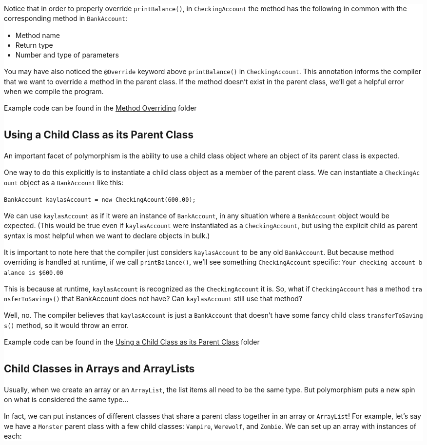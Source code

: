 Notice that in order to properly override ```printBalance()```, in ```CheckingAccount``` the method has the following in common with the corresponding method in ```BankAccount```:

- Method name
- Return type
- Number and type of parameters

You may have also noticed the ```@Override``` keyword above ```printBalance()``` in ```CheckingAccount```. This annotation informs the compiler that we want to override a method in the parent class. If the method doesn’t exist in the parent class, we’ll get a helpful error when we compile the program.

Example code can be found in the [Method Overriding](https://github.com/upliftdev/Foundations/blob/main/Foundations/9.Inheritance_and_Polymorphism/Method_Overriding) folder

## Using a Child Class as its Parent Class

An important facet of polymorphism is the ability to use a child class object where an object of its parent class is expected.

One way to do this explicitly is to instantiate a child class object as a member of the parent class. We can instantiate a ```CheckingAcount``` object as a ```BankAccount``` like this:

```
BankAccount kaylasAccount = new CheckingAcount(600.00);
```

We can use ```kaylasAccount``` as if it were an instance of ```BankAccount```, in any situation where a ```BankAccount``` object would be expected. (This would be true even if ```kaylasAccount``` were instantiated as a ```CheckingAccount```, but using the explicit child as parent syntax is most helpful when we want to declare objects in bulk.)

It is important to note here that the compiler just considers ```kaylasAccount``` to be any old ```BankAccount```. But because method overriding is handled at runtime, if we call ```printBalance()```, we’ll see something ```CheckingAccount``` specific: ```Your checking account balance is $600.00```

This is because at runtime, ```kaylasAccount``` is recognized as the ```CheckingAccount``` it is. So, what if ```CheckingAccount``` has a method ```transferToSavings()``` that BankAccount does not have? Can ```kaylasAccount``` still use that method?

Well, no. The compiler believes that ```kaylasAccount``` is just a ```BankAccount``` that doesn’t have some fancy child class ```transferToSavings()``` method, so it would throw an error.

Example code can be found in the [Using a Child Class as its Parent Class](https://github.com/upliftdev/Foundations/blob/main/Foundations/9.Inheritance_and_Polymorphism/Using_a_Child_Class_as_its_Parent_Class) folder

## Child Classes in Arrays and ArrayLists

Usually, when we create an array or an ```ArrayList```, the list items all need to be the same type. But polymorphism puts a new spin on what is considered the same type…

In fact, we can put instances of different classes that share a parent class together in an array or ```ArrayList```! For example, let’s say we have a ```Monster``` parent class with a few child classes: ```Vampire```, ```Werewolf```, and ```Zombie```. We can set up an array with instances of each:
